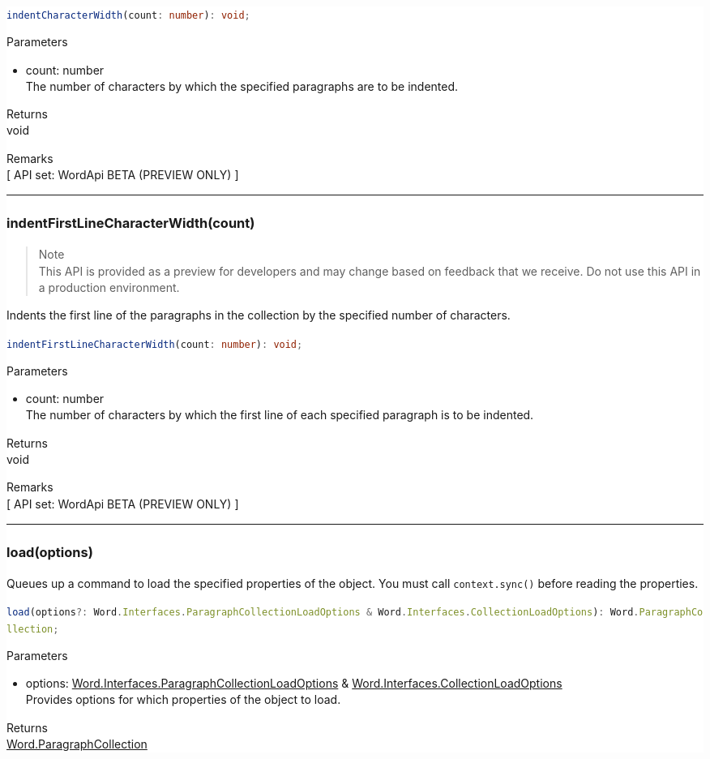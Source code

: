 ```typescript
indentCharacterWidth(count: number): void;
```

Parameters
- count: number  
  The number of characters by which the specified paragraphs are to be indented.

Returns  
void

Remarks  
[ API set: WordApi BETA (PREVIEW ONLY) ]

---

### indentFirstLineCharacterWidth(count)

> Note  
> This API is provided as a preview for developers and may change based on feedback that we receive. Do not use this API in a production environment.

Indents the first line of the paragraphs in the collection by the specified number of characters.

```typescript
indentFirstLineCharacterWidth(count: number): void;
```

Parameters
- count: number  
  The number of characters by which the first line of each specified paragraph is to be indented.

Returns  
void

Remarks  
[ API set: WordApi BETA (PREVIEW ONLY) ]

---

### load(options)

Queues up a command to load the specified properties of the object. You must call `context.sync()` before reading the properties.

```typescript
load(options?: Word.Interfaces.ParagraphCollectionLoadOptions & Word.Interfaces.CollectionLoadOptions): Word.ParagraphCollection;
```

Parameters
- options: [Word.Interfaces.ParagraphCollectionLoadOptions](/en-us/javascript/api/word/word.interfaces.paragraphcollectionloadoptions) & [Word.Interfaces.CollectionLoadOptions](/en-us/javascript/api/word/word.interfaces.collectionloadoptions)  
  Provides options for which properties of the object to load.

Returns  
[Word.ParagraphCollection](/en-us/javascript/api/word/word.paragraphcollection)
